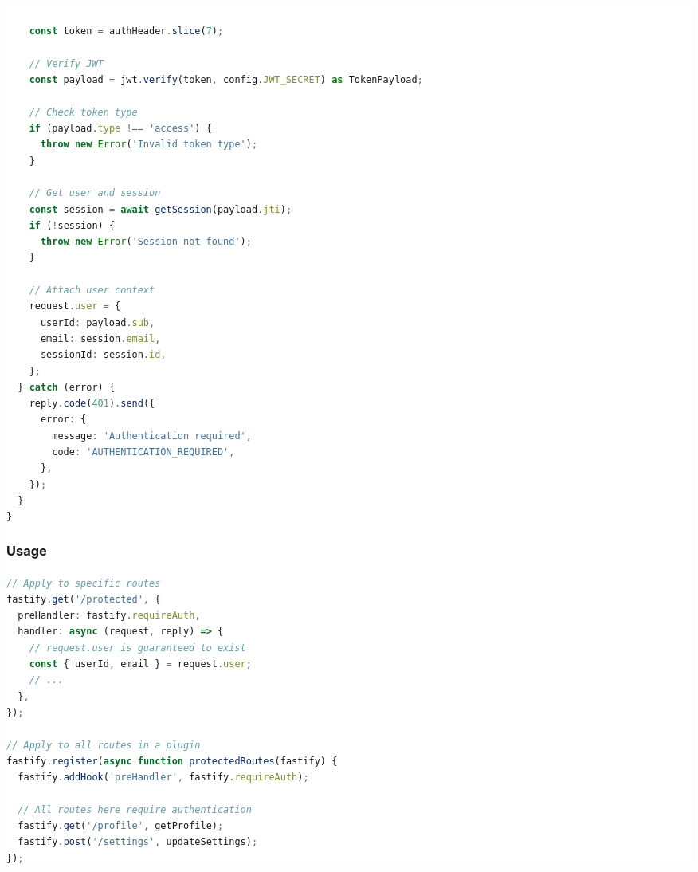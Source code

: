 ```typescript

    const token = authHeader.slice(7);

    // Verify JWT
    const payload = jwt.verify(token, config.JWT_SECRET) as TokenPayload;

    // Check token type
    if (payload.type !== 'access') {
      throw new Error('Invalid token type');
    }

    // Get user and session
    const session = await getSession(payload.jti);
    if (!session) {
      throw new Error('Session not found');
    }

    // Attach user context
    request.user = {
      userId: payload.sub,
      email: session.email,
      sessionId: session.id,
    };
  } catch (error) {
    reply.code(401).send({
      error: {
        message: 'Authentication required',
        code: 'AUTHENTICATION_REQUIRED',
      },
    });
  }
}
```

### Usage

```typescript
// Apply to specific routes
fastify.get('/protected', {
  preHandler: fastify.requireAuth,
  handler: async (request, reply) => {
    // request.user is guaranteed to exist
    const { userId, email } = request.user;
    // ...
  },
});

// Apply to all routes in a plugin
fastify.register(async function protectedRoutes(fastify) {
  fastify.addHook('preHandler', fastify.requireAuth);

  // All routes here require authentication
  fastify.get('/profile', getProfile);
  fastify.post('/settings', updateSettings);
});
```

